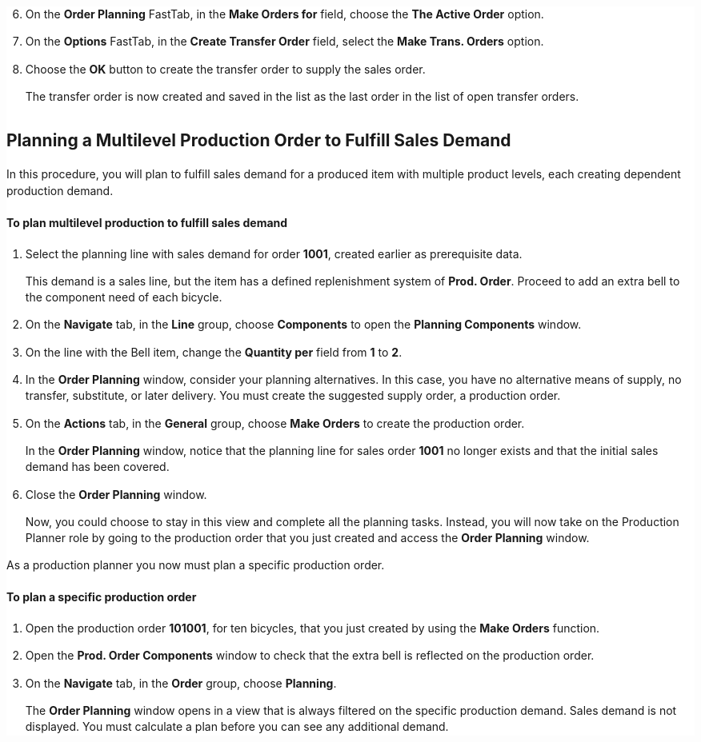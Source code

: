 6.  On the **Order Planning** FastTab, in the **Make Orders for** field, choose the **The Active Order** option.  
  
7.  On the **Options** FastTab, in the **Create Transfer Order** field, select the **Make Trans. Orders** option.  
  
8.  Choose the **OK** button to create the transfer order to supply the sales order.  
  
     The transfer order is now created and saved in the list as the last order in the list of open transfer orders.  
  
## Planning a Multilevel Production Order to Fulfill Sales Demand  
 In this procedure, you will plan to fulfill sales demand for a produced item with multiple product levels, each creating dependent production demand.  
  
#### To plan multilevel production to fulfill sales demand  
  
1.  Select the planning line with sales demand for order **1001**, created earlier as prerequisite data.  
  
     This demand is a sales line, but the item has a defined replenishment system of **Prod. Order**. Proceed to add an extra bell to the component need of each bicycle.  
  
2.  On the **Navigate** tab, in the **Line** group, choose **Components** to open the **Planning Components** window.  
  
3.  On the line with the Bell item, change the **Quantity per** field from **1** to **2**.  
  
4.  In the **Order Planning** window, consider your planning alternatives. In this case, you have no alternative means of supply, no transfer, substitute, or later delivery. You must create the suggested supply order, a production order.  
  
5.  On the **Actions** tab, in the **General** group, choose **Make Orders** to create the production order.  
  
     In the **Order Planning** window, notice that the planning line for sales order **1001** no longer exists and that the initial sales demand has been covered.  
  
6.  Close the **Order Planning** window.  
  
     Now, you could choose to stay in this view and complete all the planning tasks. Instead, you will now take on the Production Planner role by going to the production order that you just created and access the **Order Planning** window.  
  
 As a production planner you now must plan a specific production order.  
  
#### To plan a specific production order  
  
1.  Open the production order **101001**, for ten bicycles, that you just created by using the **Make Orders** function.  
  
2.  Open the **Prod. Order Components** window to check that the extra bell is reflected on the production order.  
  
3.  On the **Navigate** tab, in the **Order** group, choose **Planning**.  
  
     The **Order Planning** window opens in a view that is always filtered on the specific production demand. Sales demand is not displayed. You must calculate a plan before you can see any additional demand.  
  